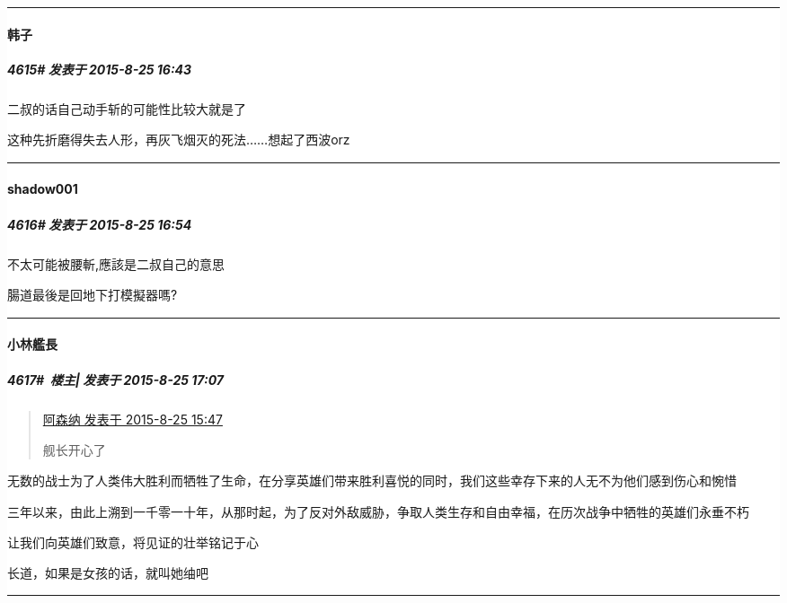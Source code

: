 




-----

####  韩子  
##### 4615#       发表于 2015-8-25 16:43




二叔的话自己动手斩的可能性比较大就是了

这种先折磨得失去人形，再灰飞烟灭的死法……想起了西波orz







-----

####  shadow001  
##### 4616#       发表于 2015-8-25 16:54




不太可能被腰斬,應該是二叔自己的意思

腸道最後是回地下打模擬器嗎?







-----

####  小林艦長  
##### 4617#         楼主| 发表于 2015-8-25 17:07



<blockquote><a href="httphttps://bbs.saraba1st.com/2b/forum.php?mod=redirect&amp;goto=findpost&amp;pid=29963278&amp;ptid=1014335" target="_blank">阿森纳 发表于 2015-8-25 15:47</a>

舰长开心了</blockquote>
无数的战士为了人类伟大胜利而牺牲了生命，在分享英雄们带来胜利喜悦的同时，我们这些幸存下来的人无不为他们感到伤心和惋惜

三年以来，由此上溯到一千零一十年，从那时起，为了反对外敌威胁，争取人类生存和自由幸福，在历次战争中牺牲的英雄们永垂不朽

让我们向英雄们致意，将见证的壮举铭记于心



长道，如果是女孩的话，就叫她䌷吧







-----
